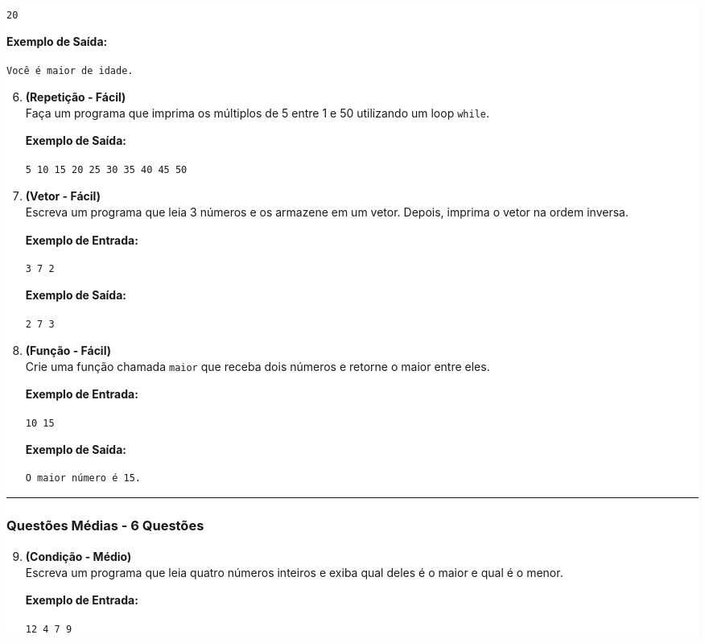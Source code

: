    ```
   20
   ```

   **Exemplo de Saída:**

   ```
   Você é maior de idade.
   ```

6. **(Repetição - Fácil)**  
   Faça um programa que imprima os múltiplos de 5 entre 1 e 50 utilizando um loop `while`.

   **Exemplo de Saída:**

   ```
   5 10 15 20 25 30 35 40 45 50
   ```

7. **(Vetor - Fácil)**  
   Escreva um programa que leia 3 números e os armazene em um vetor. Depois, imprima o vetor na ordem inversa.

   **Exemplo de Entrada:**

   ```
   3 7 2
   ```

   **Exemplo de Saída:**

   ```
   2 7 3
   ```

8. **(Função - Fácil)**  
   Crie uma função chamada `maior` que receba dois números e retorne o maior entre eles.

   **Exemplo de Entrada:**

   ```
   10 15
   ```

   **Exemplo de Saída:**

   ```
   O maior número é 15.
   ```

---

### **Questões Médias - 6 Questões**

9. **(Condição - Médio)**  
   Escreva um programa que leia quatro números inteiros e exiba qual deles é o maior e qual é o menor.

   **Exemplo de Entrada:**

   ```
   12 4 7 9
   ```
